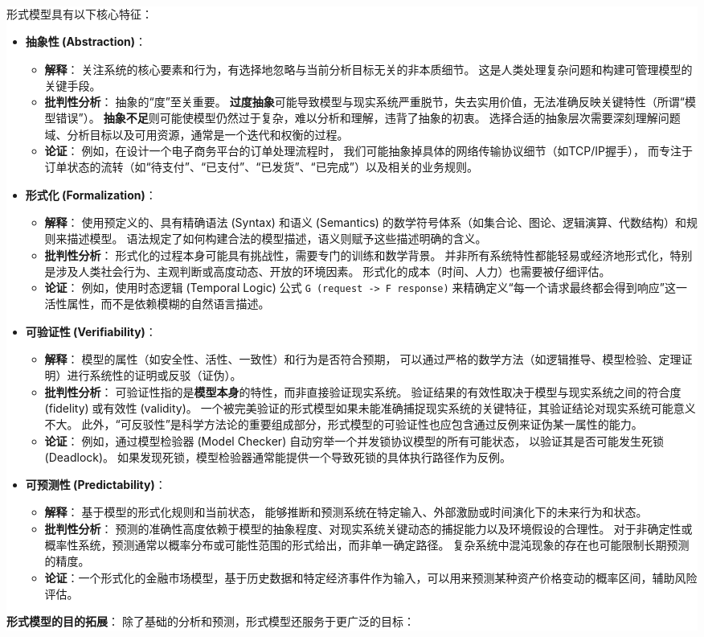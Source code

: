 形式模型具有以下核心特征：

- **抽象性 (Abstraction)**：
  - **解释**：
    关注系统的核心要素和行为，有选择地忽略与当前分析目标无关的非本质细节。
    这是人类处理复杂问题和构建可管理模型的关键手段。
  - **批判性分析**：
    抽象的“度”至关重要。
    **过度抽象**可能导致模型与现实系统严重脱节，失去实用价值，无法准确反映关键特性（所谓“模型错误”）。
    **抽象不足**则可能使模型仍然过于复杂，难以分析和理解，违背了抽象的初衷。
    选择合适的抽象层次需要深刻理解问题域、分析目标以及可用资源，通常是一个迭代和权衡的过程。
  - **论证**：
    例如，在设计一个电子商务平台的订单处理流程时，
    我们可能抽象掉具体的网络传输协议细节（如TCP/IP握手），
    而专注于订单状态的流转（如“待支付”、“已支付”、“已发货”、“已完成”）以及相关的业务规则。

- **形式化 (Formalization)**：
  - **解释**：
    使用预定义的、具有精确语法 (Syntax) 和语义 (Semantics) 的数学符号体系（如集合论、图论、逻辑演算、代数结构）和规则来描述模型。
    语法规定了如何构建合法的模型描述，语义则赋予这些描述明确的含义。
  - **批判性分析**：
    形式化的过程本身可能具有挑战性，需要专门的训练和数学背景。
    并非所有系统特性都能轻易或经济地形式化，特别是涉及人类社会行为、主观判断或高度动态、开放的环境因素。
    形式化的成本（时间、人力）也需要被仔细评估。
  - **论证**：
    例如，使用时态逻辑 (Temporal Logic) 公式 `G (request -> F response)` 来精确定义“每一个请求最终都会得到响应”这一活性属性，而不是依赖模糊的自然语言描述。

- **可验证性 (Verifiability)**：
  - **解释**：
    模型的属性（如安全性、活性、一致性）和行为是否符合预期，
    可以通过严格的数学方法（如逻辑推导、模型检验、定理证明）进行系统性的证明或反驳（证伪）。
  - **批判性分析**：
    可验证性指的是**模型本身**的特性，而非直接验证现实系统。
    验证结果的有效性取决于模型与现实系统之间的符合度 (fidelity) 或有效性 (validity)。
    一个被完美验证的形式模型如果未能准确捕捉现实系统的关键特征，其验证结论对现实系统可能意义不大。
    此外，“可反驳性”是科学方法论的重要组成部分，形式模型的可验证性也应包含通过反例来证伪某一属性的能力。
  - **论证**：
    例如，通过模型检验器 (Model Checker) 自动穷举一个并发锁协议模型的所有可能状态，
    以验证其是否可能发生死锁 (Deadlock)。
    如果发现死锁，模型检验器通常能提供一个导致死锁的具体执行路径作为反例。

- **可预测性 (Predictability)**：
  - **解释**：
    基于模型的形式化规则和当前状态，
    能够推断和预测系统在特定输入、外部激励或时间演化下的未来行为和状态。
  - **批判性分析**：
    预测的准确性高度依赖于模型的抽象程度、对现实系统关键动态的捕捉能力以及环境假设的合理性。
    对于非确定性或概率性系统，预测通常以概率分布或可能性范围的形式给出，而非单一确定路径。
    复杂系统中混沌现象的存在也可能限制长期预测的精度。
  - **论证**：一个形式化的金融市场模型，基于历史数据和特定经济事件作为输入，可以用来预测某种资产价格变动的概率区间，辅助风险评估。

**形式模型的目的拓展**：
除了基础的分析和预测，形式模型还服务于更广泛的目标：
